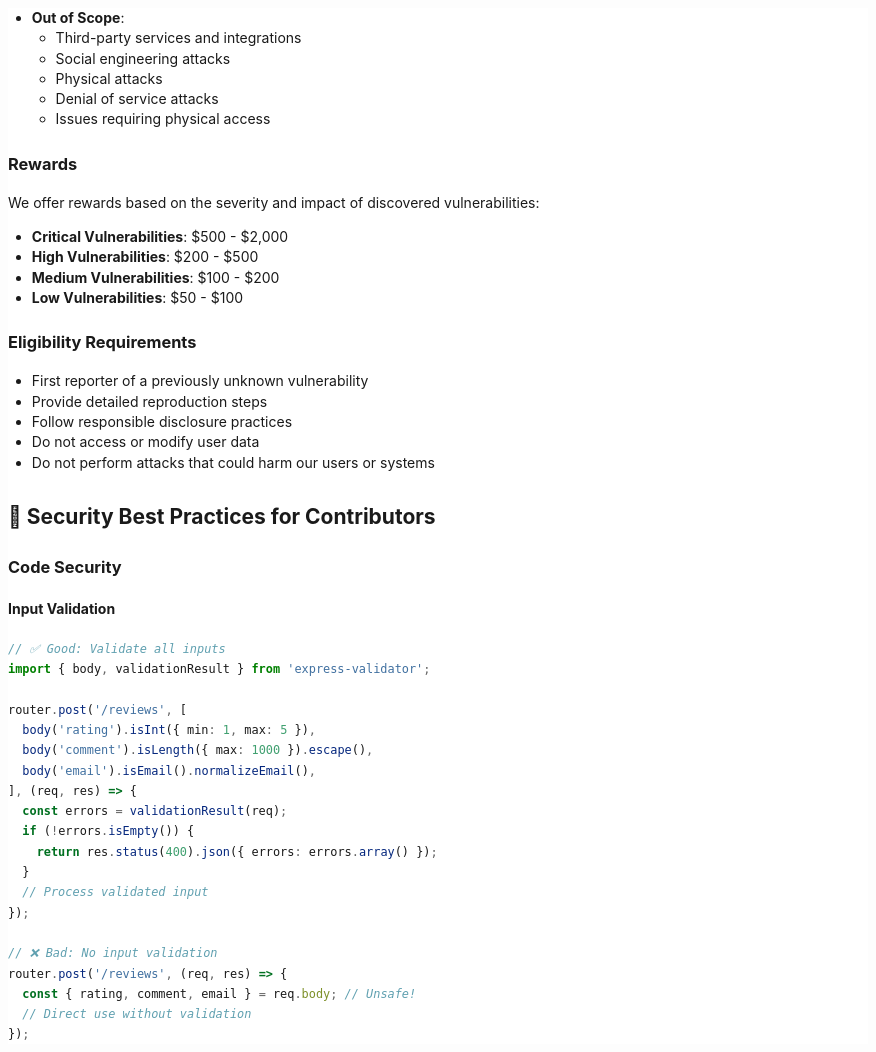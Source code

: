 - **Out of Scope**:
  - Third-party services and integrations
  - Social engineering attacks
  - Physical attacks
  - Denial of service attacks
  - Issues requiring physical access

### Rewards

We offer rewards based on the severity and impact of discovered vulnerabilities:

- **Critical Vulnerabilities**: $500 - $2,000
- **High Vulnerabilities**: $200 - $500
- **Medium Vulnerabilities**: $100 - $200
- **Low Vulnerabilities**: $50 - $100

### Eligibility Requirements

- First reporter of a previously unknown vulnerability
- Provide detailed reproduction steps
- Follow responsible disclosure practices
- Do not access or modify user data
- Do not perform attacks that could harm our users or systems

## 🔐 Security Best Practices for Contributors

### Code Security

#### Input Validation
```typescript
// ✅ Good: Validate all inputs
import { body, validationResult } from 'express-validator';

router.post('/reviews', [
  body('rating').isInt({ min: 1, max: 5 }),
  body('comment').isLength({ max: 1000 }).escape(),
  body('email').isEmail().normalizeEmail(),
], (req, res) => {
  const errors = validationResult(req);
  if (!errors.isEmpty()) {
    return res.status(400).json({ errors: errors.array() });
  }
  // Process validated input
});

// ❌ Bad: No input validation
router.post('/reviews', (req, res) => {
  const { rating, comment, email } = req.body; // Unsafe!
  // Direct use without validation
});
```
